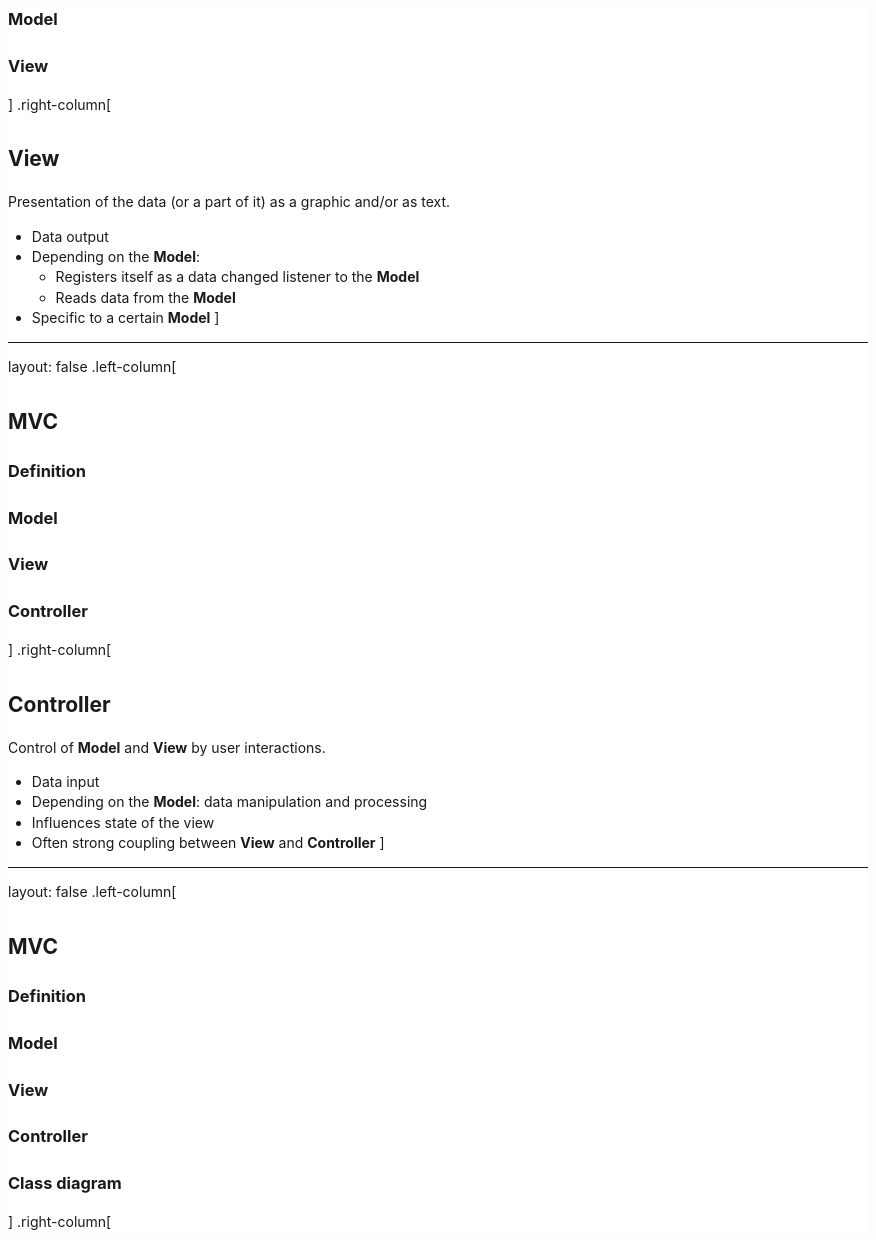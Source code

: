   ### Model
  ### View
]
.right-column[
## View
Presentation of the data (or a part of it) as a graphic and/or as text.
- Data output
- Depending on the **Model**:
  - Registers itself as a data changed listener to the **Model**
  - Reads data from the **Model**
- Specific to a certain **Model**
]
---
layout: false
.left-column[
  ## MVC
  ### Definition
  ### Model
  ### View
  ### Controller
]
.right-column[
## Controller
Control of **Model** and **View** by user interactions.
  - Data input
  - Depending on the **Model**: data manipulation and processing
  - Influences state of the view
  - Often strong coupling between **View** and **Controller**
]
---
layout: false
.left-column[
  ## MVC
  ### Definition
  ### Model
  ### View
  ### Controller
  ### Class diagram
]
.right-column[